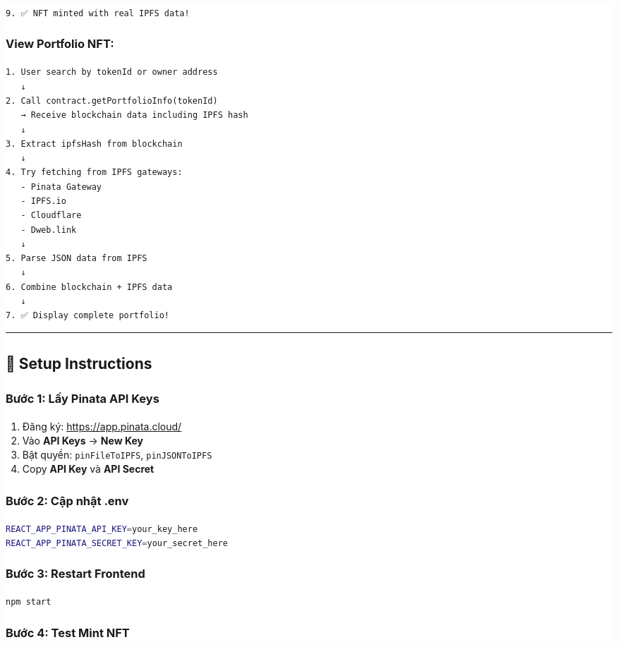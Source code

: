 ```
9. ✅ NFT minted with real IPFS data!
```

### View Portfolio NFT:

```
1. User search by tokenId or owner address
   ↓
2. Call contract.getPortfolioInfo(tokenId)
   → Receive blockchain data including IPFS hash
   ↓
3. Extract ipfsHash from blockchain
   ↓
4. Try fetching from IPFS gateways:
   - Pinata Gateway
   - IPFS.io
   - Cloudflare
   - Dweb.link
   ↓
5. Parse JSON data from IPFS
   ↓
6. Combine blockchain + IPFS data
   ↓
7. ✅ Display complete portfolio!
```

---

## 🔑 Setup Instructions

### Bước 1: Lấy Pinata API Keys

1. Đăng ký: https://app.pinata.cloud/
2. Vào **API Keys** → **New Key**
3. Bật quyền: `pinFileToIPFS`, `pinJSONToIPFS`
4. Copy **API Key** và **API Secret**

### Bước 2: Cập nhật .env

```bash
REACT_APP_PINATA_API_KEY=your_key_here
REACT_APP_PINATA_SECRET_KEY=your_secret_here
```

### Bước 3: Restart Frontend

```bash
npm start
```

### Bước 4: Test Mint NFT
